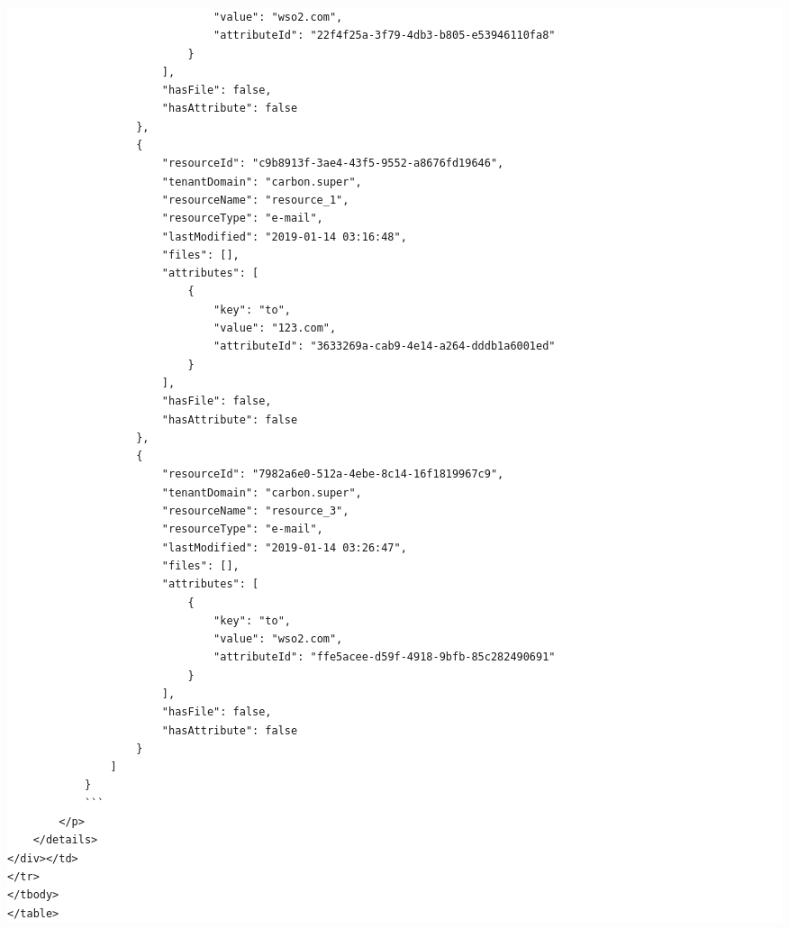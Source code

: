 				                    "value": "wso2.com",
				                    "attributeId": "22f4f25a-3f79-4db3-b805-e53946110fa8"
				                }
				            ],
				            "hasFile": false,
				            "hasAttribute": false
				        },
				        {
				            "resourceId": "c9b8913f-3ae4-43f5-9552-a8676fd19646",
				            "tenantDomain": "carbon.super",
				            "resourceName": "resource_1",
				            "resourceType": "e-mail",
				            "lastModified": "2019-01-14 03:16:48",
				            "files": [],
				            "attributes": [
				                {
				                    "key": "to",
				                    "value": "123.com",
				                    "attributeId": "3633269a-cab9-4e14-a264-dddb1a6001ed"
				                }
				            ],
				            "hasFile": false,
				            "hasAttribute": false
				        },
				        {
				            "resourceId": "7982a6e0-512a-4ebe-8c14-16f1819967c9",
				            "tenantDomain": "carbon.super",
				            "resourceName": "resource_3",
				            "resourceType": "e-mail",
				            "lastModified": "2019-01-14 03:26:47",
				            "files": [],
				            "attributes": [
				                {
				                    "key": "to",
				                    "value": "wso2.com",
				                    "attributeId": "ffe5acee-d59f-4918-9bfb-85c282490691"
				                }
				            ],
				            "hasFile": false,
				            "hasAttribute": false
				        }
				    ]
				}
    			```
    		</p>
    	</details>    
    </div></td>
    </tr>
    </tbody>
    </table>
